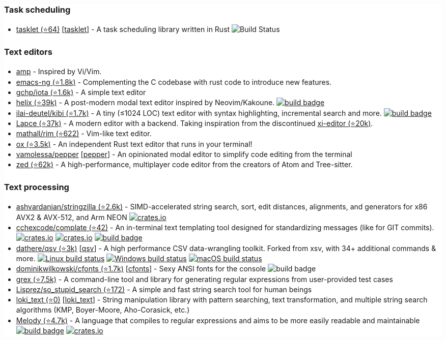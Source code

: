 ### Task scheduling

*   [tasklet (⭐64)](https://github.com/stav121/tasklet) \[[tasklet](https://crates.io/crates/tasklet)] - A task scheduling library written in Rust ![Build Status](https://img.shields.io/github/actions/workflow/status/stav121/tasklet/rust.yml)

### Text editors

*   [amp](https://amp.rs) - Inspired by Vi/Vim.
*   [emacs-ng (⭐1.8k)](https://github.com/emacs-ng/emacs-ng) - Complementing the C codebase with rust code to introduce new features.
*   [gchp/iota (⭐1.6k)](https://github.com/gchp/iota) - A simple text editor
*   [helix (⭐39k)](https://github.com/helix-editor/helix) - A post-modern modal text editor inspired by Neovim/Kakoune. [![build badge](https://github.com/helix-editor/helix/actions/workflows/build.yml/badge.svg)](https://github.com/helix-editor/helix/actions)
*   [ilai-deutel/kibi (⭐1.7k)](https://github.com/ilai-deutel/kibi) - A tiny (≤1024 LOC) text editor with syntax highlighting, incremental search and more. [![build badge](https://github.com/ilai-deutel/kibi/actions/workflows/ci.yml/badge.svg)](https://github.com/ilai-deutel/kibi/actions?query=branch%3Amaster)
*   [Lapce (⭐37k)](https://github.com/lapce/lapce) - A modern editor with a backend. Taking inspiration from the discontinued [xi-editor (⭐20k)](https://github.com/xi-editor/xi-editor).
*   [mathall/rim (⭐622)](https://github.com/mathall/rim) - Vim-like text editor.
*   [ox (⭐3.5k)](https://github.com/curlpipe/ox) - An independent Rust text editor that runs in your terminal!
*   [vamolessa/pepper](https://git.sr.ht/~lessa/pepper) \[[pepper](https://crates.io/crates/pepper)] - An opinionated modal editor to simplify code editing from the terminal
*   [zed (⭐62k)](https://github.com/zed-industries/zed) - A high-performance, multiplayer code editor from the creators of Atom and Tree-sitter.

### Text processing

*   [ashvardanian/stringzilla (⭐2.6k)](https://github.com/ashvardanian/StringZilla) - SIMD-accelerated string search, sort, edit distances, alignments, and generators for x86 AVX2 & AVX-512, and Arm NEON [![crates.io](https://img.shields.io/crates/v/stringzilla.svg)](https://crates.io/crates/stringzilla)
*   [cchexcode/complate (⭐42)](https://github.com/cchexcode/complate) - An in-terminal text templating tool designed for standardizing messages (like for GIT commits). [![crates.io](https://img.shields.io/crates/v/complate.svg)](https://crates.io/crates/complate) [![crates.io](https://img.shields.io/crates/d/complate?label=crates.io%20downloads)](https://crates.io/crates/complate) [![build badge](https://github.com/cchexcode/complate/actions/workflows/release.yml/badge.svg)](https://github.com/cchexcode/complate/actions)
*   [dathere/qsv (⭐3k)](https://github.com/dathere/qsv) \[[qsv](https://crates.io/crates/qsv)] - A high performance CSV data-wrangling toolkit. Forked from xsv, with 34+ additional commands & more. [![Linux build status](https://github.com/dathere/qsv/actions/workflows/rust.yml/badge.svg)](https://github.com/dathere/qsv/actions/workflows/rust.yml) [![Windows build status](https://github.com/dathere/qsv/actions/workflows/rust-windows.yml/badge.svg)](https://github.com/dathere/qsv/actions/workflows/rust-windows.yml) [![macOS build status](https://github.com/dathere/qsv/actions/workflows/rust-macos.yml/badge.svg)](https://github.com/dathere/qsv/actions/workflows/rust-macos.yml)
*   [dominikwilkowski/cfonts (⭐1.7k)](https://github.com/dominikwilkowski/cfonts) \[[cfonts](https://crates.io/crates/cfonts)] - Sexy ANSI fonts for the console ![build badge](https://github.com/dominikwilkowski/cfonts/actions/workflows/testing.yml/badge.svg)
*   [grex (⭐7.5k)](https://github.com/pemistahl/grex) - A command-line tool and library for generating regular expressions from user-provided test cases
*   [Lisprez/so\_stupid\_search (⭐172)](https://github.com/Lisprez/so_stupid_search) - A simple and fast string search tool for human beings
*   [loki\_text (⭐0)](https://github.com/roquess/loki_text) \[[loki\_text](https://crates.io/crates/loki_text)] - String manipulation library with pattern searching, text transformation, and multiple string search algorithms (KMP, Boyer-Moore, Aho-Corasick, etc.)
*   [Melody (⭐4.7k)](https://github.com/yoav-lavi/melody) - A language that compiles to regular expressions and aims to be more easily readable and maintainable [![build badge](https://github.com/yoav-lavi/melody/actions/workflows/rust.yml/badge.svg)](https://github.com/yoav-lavi/melody/actions/workflows/rust.yml) [![crates.io](https://img.shields.io/crates/v/melody_compiler?label=compiler)](https://crates.io/crates/melody_compiler)